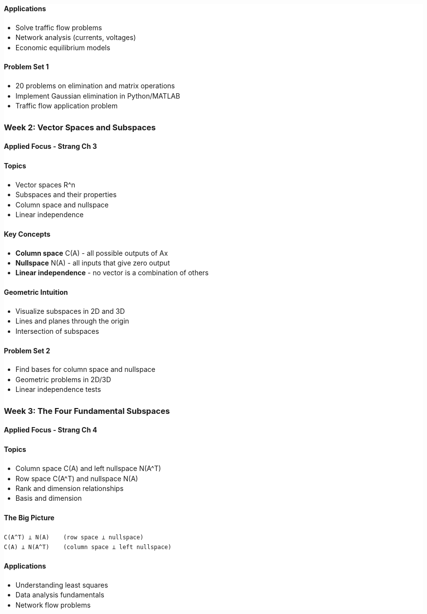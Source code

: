 #### Applications
- Solve traffic flow problems
- Network analysis (currents, voltages)
- Economic equilibrium models

#### Problem Set 1
- 20 problems on elimination and matrix operations
- Implement Gaussian elimination in Python/MATLAB
- Traffic flow application problem

### Week 2: Vector Spaces and Subspaces  
**Applied Focus - Strang Ch 3**

#### Topics
- Vector spaces R^n
- Subspaces and their properties
- Column space and nullspace
- Linear independence

#### Key Concepts
- **Column space** C(A) - all possible outputs of Ax
- **Nullspace** N(A) - all inputs that give zero output
- **Linear independence** - no vector is a combination of others

#### Geometric Intuition
- Visualize subspaces in 2D and 3D
- Lines and planes through the origin
- Intersection of subspaces

#### Problem Set 2
- Find bases for column space and nullspace
- Geometric problems in 2D/3D
- Linear independence tests

### Week 3: The Four Fundamental Subspaces
**Applied Focus - Strang Ch 4**

#### Topics
- Column space C(A) and left nullspace N(A^T)
- Row space C(A^T) and nullspace N(A)
- Rank and dimension relationships
- Basis and dimension

#### The Big Picture
```
C(A^T) ⊥ N(A)    (row space ⟂ nullspace)
C(A) ⊥ N(A^T)    (column space ⟂ left nullspace)
```

#### Applications
- Understanding least squares
- Data analysis fundamentals
- Network flow problems

